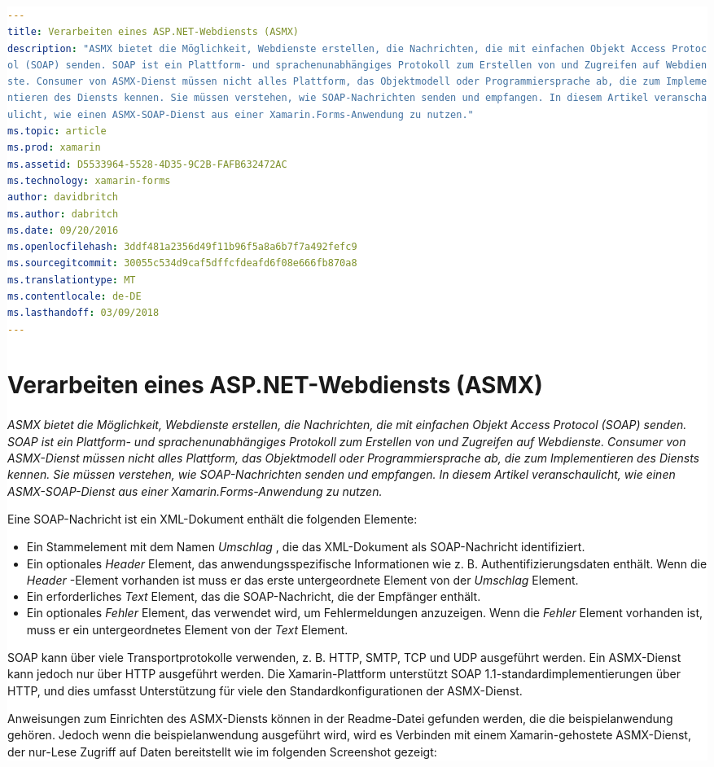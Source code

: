 ```yaml
---
title: Verarbeiten eines ASP.NET-Webdiensts (ASMX)
description: "ASMX bietet die Möglichkeit, Webdienste erstellen, die Nachrichten, die mit einfachen Objekt Access Protocol (SOAP) senden. SOAP ist ein Plattform- und sprachenunabhängiges Protokoll zum Erstellen von und Zugreifen auf Webdienste. Consumer von ASMX-Dienst müssen nicht alles Plattform, das Objektmodell oder Programmiersprache ab, die zum Implementieren des Diensts kennen. Sie müssen verstehen, wie SOAP-Nachrichten senden und empfangen. In diesem Artikel veranschaulicht, wie einen ASMX-SOAP-Dienst aus einer Xamarin.Forms-Anwendung zu nutzen."
ms.topic: article
ms.prod: xamarin
ms.assetid: D5533964-5528-4D35-9C2B-FAFB632472AC
ms.technology: xamarin-forms
author: davidbritch
ms.author: dabritch
ms.date: 09/20/2016
ms.openlocfilehash: 3ddf481a2356d49f11b96f5a8a6b7f7a492fefc9
ms.sourcegitcommit: 30055c534d9caf5dffcfdeafd6f08e666fb870a8
ms.translationtype: MT
ms.contentlocale: de-DE
ms.lasthandoff: 03/09/2018
---
```

# <a name="consuming-an-aspnet-web-service-asmx"></a>Verarbeiten eines ASP.NET-Webdiensts (ASMX)

_ASMX bietet die Möglichkeit, Webdienste erstellen, die Nachrichten, die mit einfachen Objekt Access Protocol (SOAP) senden. SOAP ist ein Plattform- und sprachenunabhängiges Protokoll zum Erstellen von und Zugreifen auf Webdienste. Consumer von ASMX-Dienst müssen nicht alles Plattform, das Objektmodell oder Programmiersprache ab, die zum Implementieren des Diensts kennen. Sie müssen verstehen, wie SOAP-Nachrichten senden und empfangen. In diesem Artikel veranschaulicht, wie einen ASMX-SOAP-Dienst aus einer Xamarin.Forms-Anwendung zu nutzen._

Eine SOAP-Nachricht ist ein XML-Dokument enthält die folgenden Elemente:

- Ein Stammelement mit dem Namen *Umschlag* , die das XML-Dokument als SOAP-Nachricht identifiziert.
- Ein optionales *Header* Element, das anwendungsspezifische Informationen wie z. B. Authentifizierungsdaten enthält. Wenn die *Header* -Element vorhanden ist muss er das erste untergeordnete Element von der *Umschlag* Element.
- Ein erforderliches *Text* Element, das die SOAP-Nachricht, die der Empfänger enthält.
- Ein optionales *Fehler* Element, das verwendet wird, um Fehlermeldungen anzuzeigen. Wenn die *Fehler* Element vorhanden ist, muss er ein untergeordnetes Element von der *Text* Element.

SOAP kann über viele Transportprotokolle verwenden, z. B. HTTP, SMTP, TCP und UDP ausgeführt werden. Ein ASMX-Dienst kann jedoch nur über HTTP ausgeführt werden. Die Xamarin-Plattform unterstützt SOAP 1.1-standardimplementierungen über HTTP, und dies umfasst Unterstützung für viele den Standardkonfigurationen der ASMX-Dienst.

Anweisungen zum Einrichten des ASMX-Diensts können in der Readme-Datei gefunden werden, die die beispielanwendung gehören. Jedoch wenn die beispielanwendung ausgeführt wird, wird es Verbinden mit einem Xamarin-gehostete ASMX-Dienst, der nur-Lese Zugriff auf Daten bereitstellt wie im folgenden Screenshot gezeigt:
